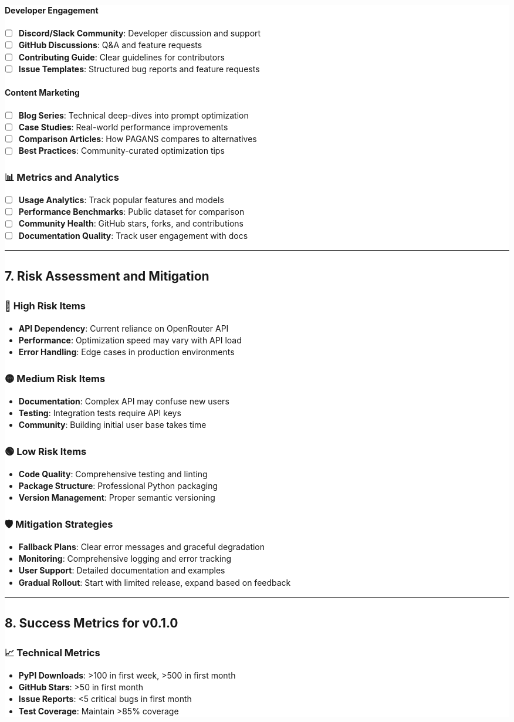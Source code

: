 #### **Developer Engagement**
- [ ] **Discord/Slack Community**: Developer discussion and support
- [ ] **GitHub Discussions**: Q&A and feature requests
- [ ] **Contributing Guide**: Clear guidelines for contributors
- [ ] **Issue Templates**: Structured bug reports and feature requests

#### **Content Marketing**
- [ ] **Blog Series**: Technical deep-dives into prompt optimization
- [ ] **Case Studies**: Real-world performance improvements
- [ ] **Comparison Articles**: How PAGANS compares to alternatives
- [ ] **Best Practices**: Community-curated optimization tips

### 📊 **Metrics and Analytics**
- [ ] **Usage Analytics**: Track popular features and models
- [ ] **Performance Benchmarks**: Public dataset for comparison
- [ ] **Community Health**: GitHub stars, forks, and contributions
- [ ] **Documentation Quality**: Track user engagement with docs

---

## 7. Risk Assessment and Mitigation

### 🔴 **High Risk Items**
- **API Dependency**: Current reliance on OpenRouter API
- **Performance**: Optimization speed may vary with API load
- **Error Handling**: Edge cases in production environments

### 🟡 **Medium Risk Items**
- **Documentation**: Complex API may confuse new users
- **Testing**: Integration tests require API keys
- **Community**: Building initial user base takes time

### 🟢 **Low Risk Items**
- **Code Quality**: Comprehensive testing and linting
- **Package Structure**: Professional Python packaging
- **Version Management**: Proper semantic versioning

### 🛡️ **Mitigation Strategies**
- **Fallback Plans**: Clear error messages and graceful degradation
- **Monitoring**: Comprehensive logging and error tracking
- **User Support**: Detailed documentation and examples
- **Gradual Rollout**: Start with limited release, expand based on feedback

---

## 8. Success Metrics for v0.1.0

### 📈 **Technical Metrics**
- **PyPI Downloads**: >100 in first week, >500 in first month
- **GitHub Stars**: >50 in first month
- **Issue Reports**: <5 critical bugs in first month
- **Test Coverage**: Maintain >85% coverage
